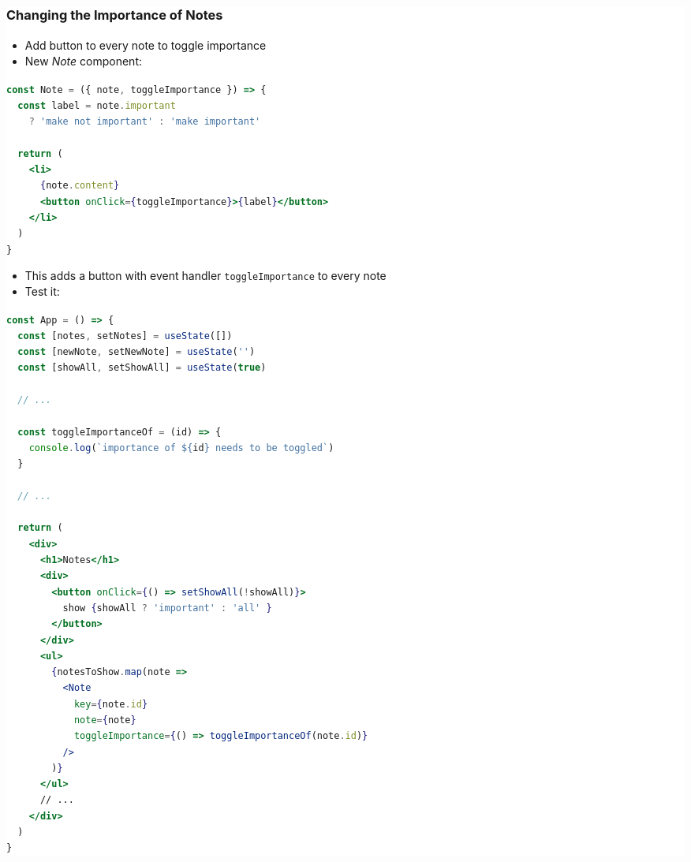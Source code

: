 ### Changing the Importance of Notes

- Add button to every note to toggle importance
- New _Note_ component:

```jsx
const Note = ({ note, toggleImportance }) => {
  const label = note.important
    ? 'make not important' : 'make important'

  return (
    <li>
      {note.content} 
      <button onClick={toggleImportance}>{label}</button>
    </li>
  )
}
```

- This adds a button with event handler `toggleImportance` to every note
- Test it:

```jsx
const App = () => {
  const [notes, setNotes] = useState([]) 
  const [newNote, setNewNote] = useState('')
  const [showAll, setShowAll] = useState(true)

  // ...

  const toggleImportanceOf = (id) => {
    console.log(`importance of ${id} needs to be toggled`)
  }

  // ...

  return (
    <div>
      <h1>Notes</h1>
      <div>
        <button onClick={() => setShowAll(!showAll)}>
          show {showAll ? 'important' : 'all' }
        </button>
      </div>      
      <ul>
        {notesToShow.map(note => 
          <Note
            key={note.id}
            note={note} 
            toggleImportance={() => toggleImportanceOf(note.id)}
          />
        )}
      </ul>
      // ...
    </div>
  )
}
```
